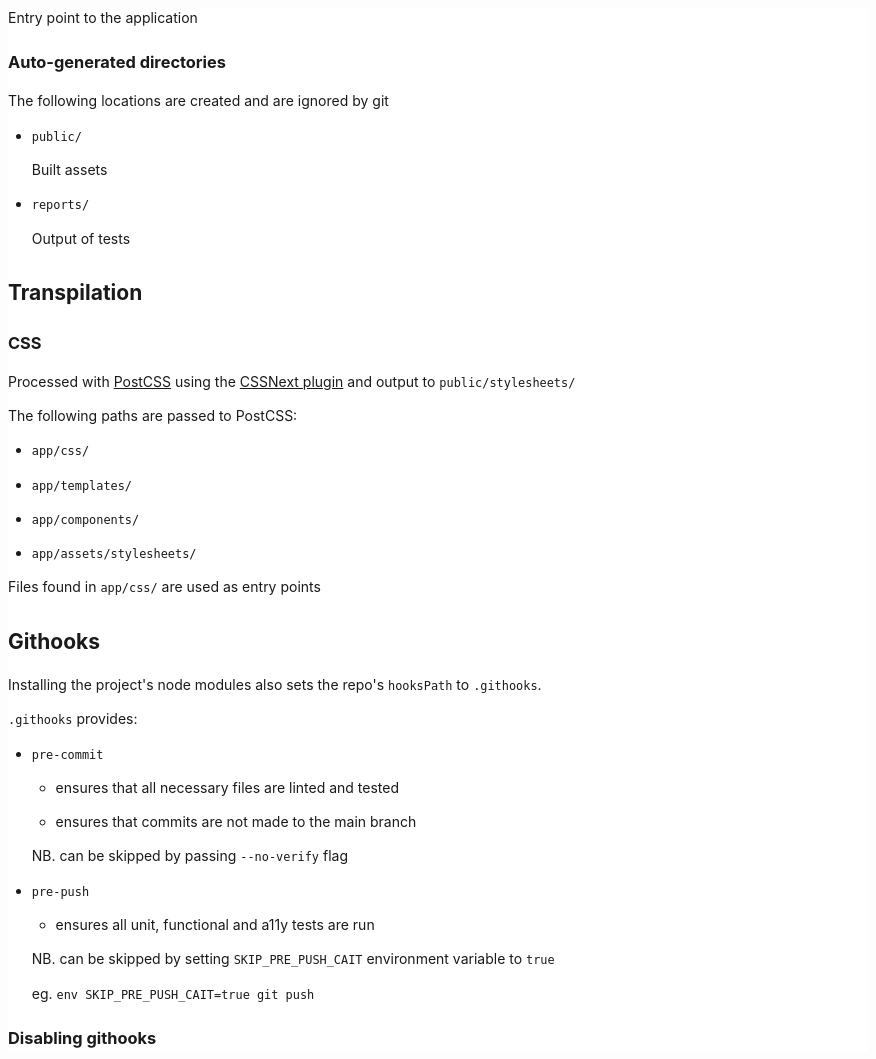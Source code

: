   Entry point to the application


### Auto-generated directories

The following locations are created and are ignored by git

- `public/`

  Built assets

- `reports/`

  Output of tests


## Transpilation



### CSS

Processed with [PostCSS](http://postcss.org/) using the [CSSNext plugin](http://cssnext.io/) and output to `public/stylesheets/`

The following paths are passed to PostCSS:

  - `app/css/`

  - `app/templates/`

  - `app/components/`

  - `app/assets/stylesheets/`

Files found in `app/css/` are used as entry points


## Githooks

Installing the project's node modules also sets the repo's `hooksPath` to `.githooks`.

`.githooks` provides:

- `pre-commit`

    - ensures that all necessary files are linted and tested

    - ensures that commits are not made to the main branch

  NB. can be skipped by passing `--no-verify` flag

- `pre-push`

    - ensures all unit, functional and a11y tests are run

  NB. can be skipped by setting `SKIP_PRE_PUSH_CAIT` environment variable to `true`

  eg. `env SKIP_PRE_PUSH_CAIT=true git push`

### Disabling githooks
